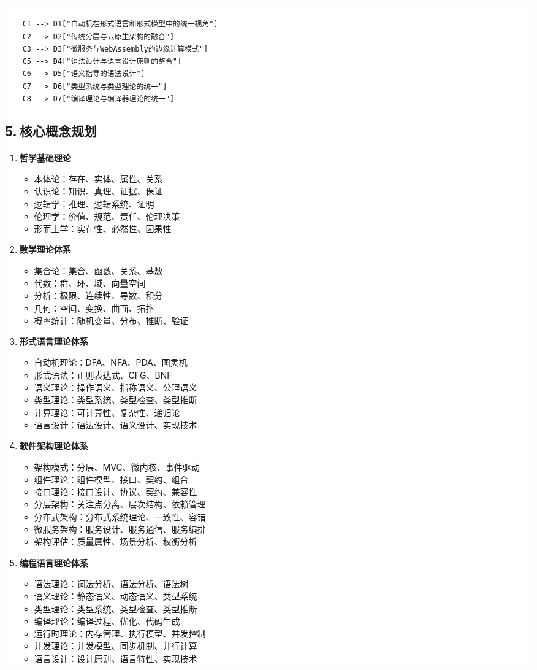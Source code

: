 ```mermaid
    
    C1 --> D1["自动机在形式语言和形式模型中的统一视角"]
    C2 --> D2["传统分层与云原生架构的融合"]
    C3 --> D3["微服务与WebAssembly的边缘计算模式"]
    C5 --> D4["语法设计与语言设计原则的整合"]
    C6 --> D5["语义指导的语法设计"]
    C7 --> D6["类型系统与类型理论的统一"]
    C8 --> D7["编译理论与编译器理论的统一"]
```

## 5. 核心概念规划

1. **哲学基础理论**
   - 本体论：存在、实体、属性、关系
   - 认识论：知识、真理、证据、保证
   - 逻辑学：推理、逻辑系统、证明
   - 伦理学：价值、规范、责任、伦理决策
   - 形而上学：实在性、必然性、因果性

2. **数学理论体系**
   - 集合论：集合、函数、关系、基数
   - 代数：群、环、域、向量空间
   - 分析：极限、连续性、导数、积分
   - 几何：空间、变换、曲面、拓扑
   - 概率统计：随机变量、分布、推断、验证

3. **形式语言理论体系**
   - 自动机理论：DFA、NFA、PDA、图灵机
   - 形式语法：正则表达式、CFG、BNF
   - 语义理论：操作语义、指称语义、公理语义
   - 类型理论：类型系统、类型检查、类型推断
   - 计算理论：可计算性、复杂性、递归论
   - 语言设计：语法设计、语义设计、实现技术

4. **软件架构理论体系**
   - 架构模式：分层、MVC、微内核、事件驱动
   - 组件理论：组件模型、接口、契约、组合
   - 接口理论：接口设计、协议、契约、兼容性
   - 分层架构：关注点分离、层次结构、依赖管理
   - 分布式架构：分布式系统理论、一致性、容错
   - 微服务架构：服务设计、服务通信、服务编排
   - 架构评估：质量属性、场景分析、权衡分析

5. **编程语言理论体系**
   - 语法理论：词法分析、语法分析、语法树
   - 语义理论：静态语义、动态语义、类型系统
   - 类型理论：类型系统、类型检查、类型推断
   - 编译理论：编译过程、优化、代码生成
   - 运行时理论：内存管理、执行模型、并发控制
   - 并发理论：并发模型、同步机制、并行计算
   - 语言设计：设计原则、语言特性、实现技术
